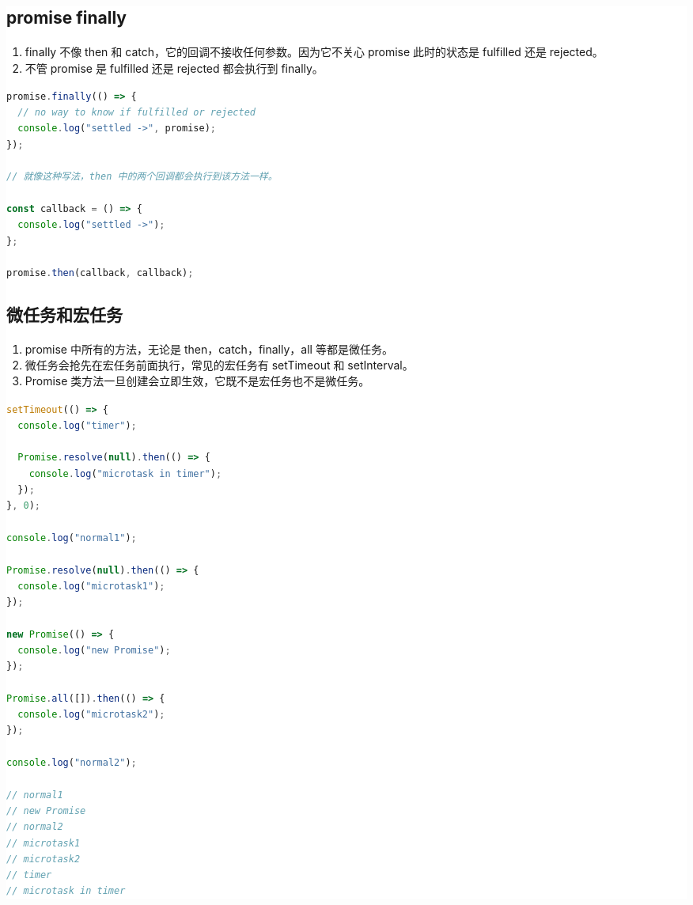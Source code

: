 ## promise finally

1. finally 不像 then 和 catch，它的回调不接收任何参数。因为它不关心 promise 此时的状态是 fulfilled 还是 rejected。
2. 不管 promise 是 fulfilled 还是 rejected 都会执行到 finally。

```js
promise.finally(() => {
  // no way to know if fulfilled or rejected
  console.log("settled ->", promise);
});

// 就像这种写法，then 中的两个回调都会执行到该方法一样。

const callback = () => {
  console.log("settled ->");
};

promise.then(callback, callback);
```

## 微任务和宏任务

1. promise 中所有的方法，无论是 then，catch，finally，all 等都是微任务。
2. 微任务会抢先在宏任务前面执行，常见的宏任务有 setTimeout 和 setInterval。
3. Promise 类方法一旦创建会立即生效，它既不是宏任务也不是微任务。

```js
setTimeout(() => {
  console.log("timer");

  Promise.resolve(null).then(() => {
    console.log("microtask in timer");
  });
}, 0);

console.log("normal1");

Promise.resolve(null).then(() => {
  console.log("microtask1");
});

new Promise(() => {
  console.log("new Promise");
});

Promise.all([]).then(() => {
  console.log("microtask2");
});

console.log("normal2");

// normal1
// new Promise
// normal2
// microtask1
// microtask2
// timer
// microtask in timer
```
